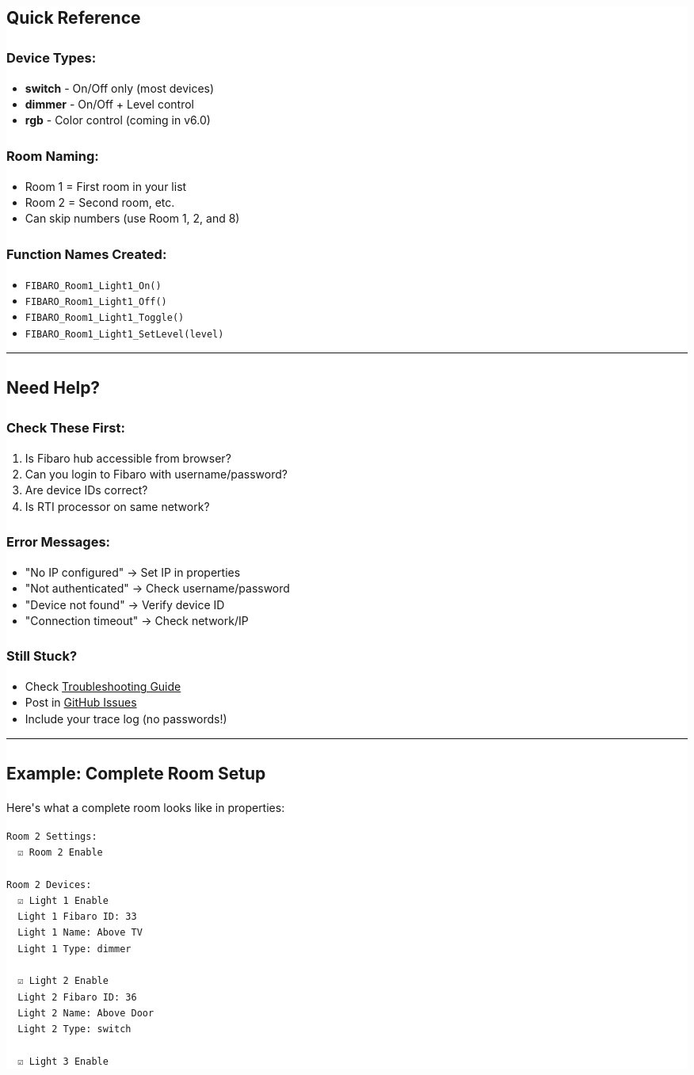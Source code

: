 
## Quick Reference

### Device Types:
- **switch** - On/Off only (most devices)
- **dimmer** - On/Off + Level control
- **rgb** - Color control (coming in v6.0)

### Room Naming:
- Room 1 = First room in your list
- Room 2 = Second room, etc.
- Can skip numbers (use Room 1, 2, and 8)

### Function Names Created:
- `FIBARO_Room1_Light1_On()`
- `FIBARO_Room1_Light1_Off()`
- `FIBARO_Room1_Light1_Toggle()`
- `FIBARO_Room1_Light1_SetLevel(level)`

---

## Need Help?

### Check These First:
1. Is Fibaro hub accessible from browser?
2. Can you login to Fibaro with username/password?
3. Are device IDs correct?
4. Is RTI processor on same network?

### Error Messages:
- "No IP configured" → Set IP in properties
- "Not authenticated" → Check username/password
- "Device not found" → Verify device ID
- "Connection timeout" → Check network/IP

### Still Stuck?
- Check [Troubleshooting Guide](troubleshooting.md)
- Post in [GitHub Issues](https://github.com/your-username/fibaro-rti-driver/issues)
- Include your trace log (no passwords!)

---

## Example: Complete Room Setup

Here's what a complete room looks like in properties:

```
Room 2 Settings:
  ☑ Room 2 Enable

Room 2 Devices:
  ☑ Light 1 Enable
  Light 1 Fibaro ID: 33
  Light 1 Name: Above TV
  Light 1 Type: dimmer
  
  ☑ Light 2 Enable  
  Light 2 Fibaro ID: 36
  Light 2 Name: Above Door
  Light 2 Type: switch
  
  ☑ Light 3 Enable
```